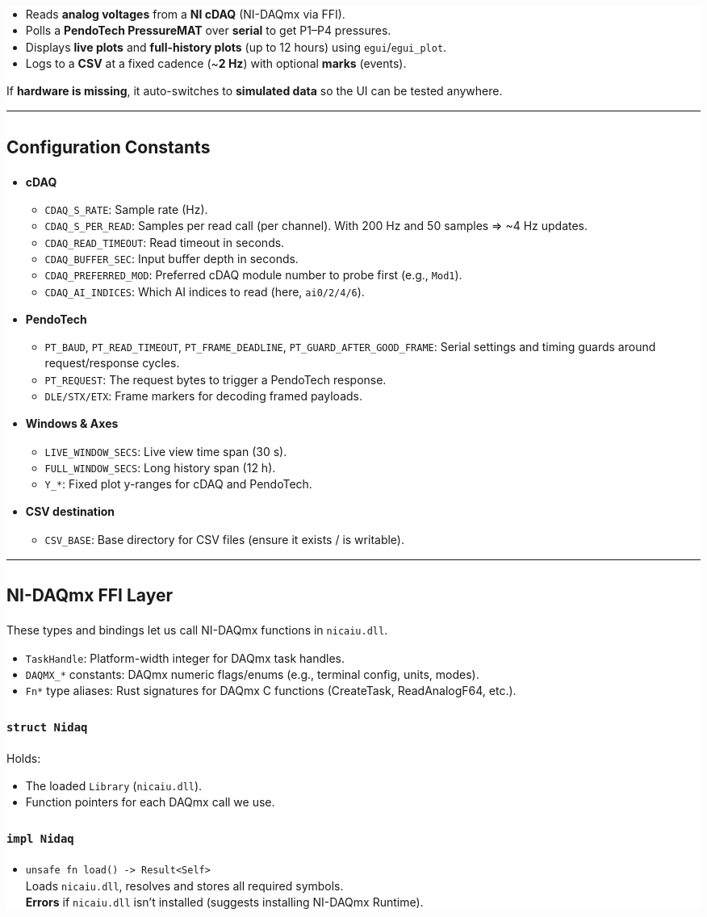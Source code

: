 - Reads **analog voltages** from a **NI cDAQ** (NI-DAQmx via FFI).
- Polls a **PendoTech PressureMAT** over **serial** to get P1–P4 pressures.
- Displays **live plots** and **full-history plots** (up to 12 hours) using `egui`/`egui_plot`.
- Logs to a **CSV** at a fixed cadence (~**2 Hz**) with optional **marks** (events).

If **hardware is missing**, it auto-switches to **simulated data** so the UI can be tested anywhere.

---

## Configuration Constants

- **cDAQ**
  - `CDAQ_S_RATE`: Sample rate (Hz).
  - `CDAQ_S_PER_READ`: Samples per read call (per channel). With 200 Hz and 50 samples ⇒ ~4 Hz updates.
  - `CDAQ_READ_TIMEOUT`: Read timeout in seconds.
  - `CDAQ_BUFFER_SEC`: Input buffer depth in seconds.
  - `CDAQ_PREFERRED_MOD`: Preferred cDAQ module number to probe first (e.g., `Mod1`).
  - `CDAQ_AI_INDICES`: Which AI indices to read (here, `ai0/2/4/6`).

- **PendoTech**
  - `PT_BAUD`, `PT_READ_TIMEOUT`, `PT_FRAME_DEADLINE`, `PT_GUARD_AFTER_GOOD_FRAME`:
    Serial settings and timing guards around request/response cycles.
  - `PT_REQUEST`: The request bytes to trigger a PendoTech response.
  - `DLE/STX/ETX`: Frame markers for decoding framed payloads.

- **Windows & Axes**
  - `LIVE_WINDOW_SECS`: Live view time span (30 s).
  - `FULL_WINDOW_SECS`: Long history span (12 h).
  - `Y_*`: Fixed plot y-ranges for cDAQ and PendoTech.

- **CSV destination**
  - `CSV_BASE`: Base directory for CSV files (ensure it exists / is writable).

---

## NI-DAQmx FFI Layer

These types and bindings let us call NI-DAQmx functions in `nicaiu.dll`.

- `TaskHandle`: Platform-width integer for DAQmx task handles.
- `DAQMX_*` constants: DAQmx numeric flags/enums (e.g., terminal config, units, modes).
- `Fn*` type aliases: Rust signatures for DAQmx C functions (CreateTask, ReadAnalogF64, etc.).

### `struct Nidaq`
Holds:
- The loaded `Library` (`nicaiu.dll`).
- Function pointers for each DAQmx call we use.

### `impl Nidaq`
- `unsafe fn load() -> Result<Self>`  
  Loads `nicaiu.dll`, resolves and stores all required symbols.  
  **Errors** if `nicaiu.dll` isn’t installed (suggests installing NI-DAQmx Runtime).
